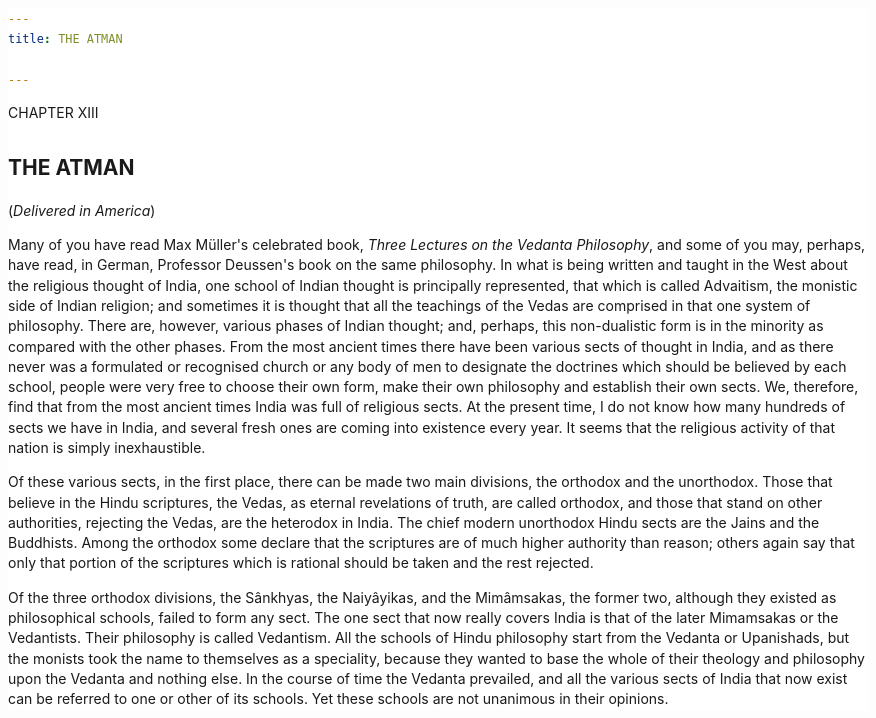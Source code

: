 ```yaml
---
title: THE ATMAN

---
```





  

CHAPTER XIII

## THE ATMAN

(*Delivered in America*)

Many of you have read Max Müller's celebrated book, *Three Lectures on
the Vedanta Philosophy*, and some of you may, perhaps, have read, in
German, Professor Deussen's book on the same philosophy. In what is
being written and taught in the West about the religious thought of
India, one school of Indian thought is principally represented, that
which is called Advaitism, the monistic side of Indian religion; and
sometimes it is thought that all the teachings of the Vedas are
comprised in that one system of philosophy. There are, however, various
phases of Indian thought; and, perhaps, this non-dualistic form is in
the minority as compared with the other phases. From the most ancient
times there have been various sects of thought in India, and as there
never was a formulated or recognised church or any body of men to
designate the doctrines which should be believed by each school, people
were very free to choose their own form, make their own philosophy and
establish their own sects. We, therefore, find that from the most
ancient times India was full of religious sects. At the present time, I
do not know how many hundreds of sects we have in India, and several
fresh ones are coming into existence every year. It seems that the
religious activity of that nation is simply inexhaustible.

Of these various sects, in the first place, there can be made two main
divisions, the orthodox and the unorthodox. Those that believe in the
Hindu scriptures, the Vedas, as eternal revelations of truth, are called
orthodox, and those that stand on other authorities, rejecting the
Vedas, are the heterodox in India. The chief modern unorthodox Hindu
sects are the Jains and the Buddhists. Among the orthodox some declare
that the scriptures are of much higher authority than reason; others
again say that only that portion of the scriptures which is rational
should be taken and the rest rejected.

Of the three orthodox divisions, the Sânkhyas, the Naiyâyikas, and the
Mimâmsakas, the former two, although they existed as philosophical
schools, failed to form any sect. The one sect that now really covers
India is that of the later Mimamsakas or the Vedantists. Their
philosophy is called Vedantism. All the schools of Hindu philosophy
start from the Vedanta or Upanishads, but the monists took the name to
themselves as a speciality, because they wanted to base the whole of
their theology and philosophy upon the Vedanta and nothing else. In the
course of time the Vedanta prevailed, and all the various sects of India
that now exist can be referred to one or other of its schools. Yet these
schools are not unanimous in their opinions.
